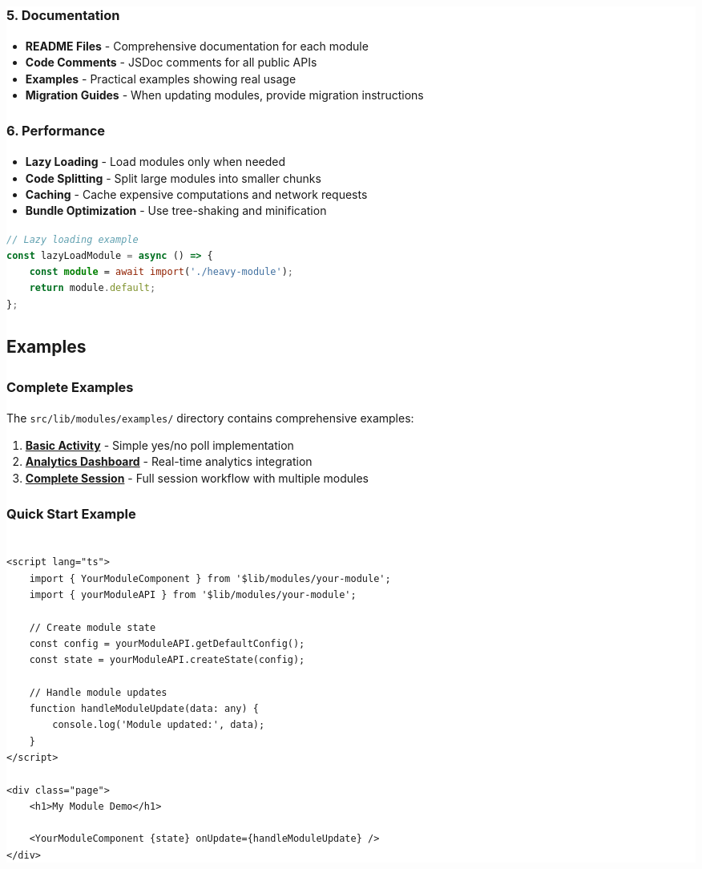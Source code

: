 ### 5. Documentation

- **README Files** - Comprehensive documentation for each module
- **Code Comments** - JSDoc comments for all public APIs
- **Examples** - Practical examples showing real usage
- **Migration Guides** - When updating modules, provide migration instructions

### 6. Performance

- **Lazy Loading** - Load modules only when needed
- **Code Splitting** - Split large modules into smaller chunks
- **Caching** - Cache expensive computations and network requests
- **Bundle Optimization** - Use tree-shaking and minification

```typescript
// Lazy loading example
const lazyLoadModule = async () => {
	const module = await import('./heavy-module');
	return module.default;
};
```

## Examples

### Complete Examples

The `src/lib/modules/examples/` directory contains comprehensive examples:

1. **[Basic Activity](../src/lib/modules/examples/basic-activity.svelte)** - Simple yes/no poll implementation
2. **[Analytics Dashboard](../src/lib/modules/examples/analytics-dashboard.svelte)** - Real-time analytics integration
3. **[Complete Session](../src/lib/modules/examples/complete-session.svelte)** - Full session workflow with multiple modules

### Quick Start Example

```svelte

<script lang="ts">
	import { YourModuleComponent } from '$lib/modules/your-module';
	import { yourModuleAPI } from '$lib/modules/your-module';

	// Create module state
	const config = yourModuleAPI.getDefaultConfig();
	const state = yourModuleAPI.createState(config);

	// Handle module updates
	function handleModuleUpdate(data: any) {
		console.log('Module updated:', data);
	}
</script>

<div class="page">
	<h1>My Module Demo</h1>

	<YourModuleComponent {state} onUpdate={handleModuleUpdate} />
</div>
```
